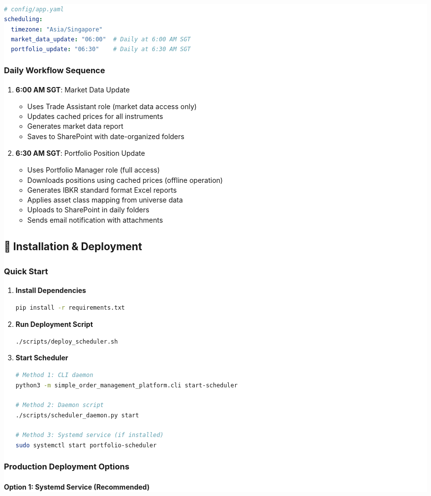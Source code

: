 ```yaml
# config/app.yaml
scheduling:
  timezone: "Asia/Singapore"
  market_data_update: "06:00"  # Daily at 6:00 AM SGT
  portfolio_update: "06:30"    # Daily at 6:30 AM SGT
```

### Daily Workflow Sequence

1. **6:00 AM SGT**: Market Data Update
   - Uses Trade Assistant role (market data access only)
   - Updates cached prices for all instruments
   - Generates market data report
   - Saves to SharePoint with date-organized folders

2. **6:30 AM SGT**: Portfolio Position Update  
   - Uses Portfolio Manager role (full access)
   - Downloads positions using cached prices (offline operation)
   - Generates IBKR standard format Excel reports
   - Applies asset class mapping from universe data
   - Uploads to SharePoint in daily folders
   - Sends email notification with attachments

## 🚀 Installation & Deployment

### Quick Start

1. **Install Dependencies**
   ```bash
   pip install -r requirements.txt
   ```

2. **Run Deployment Script**
   ```bash
   ./scripts/deploy_scheduler.sh
   ```

3. **Start Scheduler**
   ```bash
   # Method 1: CLI daemon
   python3 -m simple_order_management_platform.cli start-scheduler
   
   # Method 2: Daemon script
   ./scripts/scheduler_daemon.py start
   
   # Method 3: Systemd service (if installed)
   sudo systemctl start portfolio-scheduler
   ```

### Production Deployment Options

#### Option 1: Systemd Service (Recommended)
